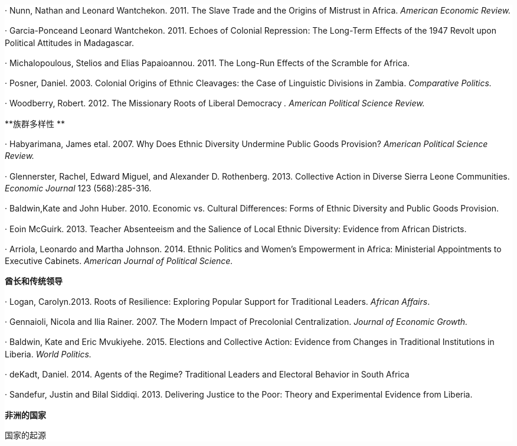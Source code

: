 · Nunn, Nathan and Leonard Wantchekon. 2011. The Slave Trade and the Origins
of Mistrust in Africa. _American Economic Review._

· Garcia-Ponceand Leonard Wantchekon. 2011. Echoes of Colonial Repression: The
Long-Term Effects of the 1947 Revolt upon Political Attitudes in Madagascar.

· Michalopoulous, Stelios and Elias Papaioannou. 2011. The Long-Run Effects of
the Scramble for Africa.

· Posner, Daniel. 2003. Colonial Origins of Ethnic Cleavages: the Case of
Linguistic Divisions in Zambia. _Comparative Politics._

· Woodberry, Robert. 2012. The Missionary Roots of Liberal Democracy _.
American Political Science Review._

  

 **族群多样性 **  

· Habyarimana, James etal. 2007. Why Does Ethnic Diversity Undermine Public
Goods Provision? _American Political Science Review._

· Glennerster, Rachel, Edward Miguel, and Alexander D. Rothenberg. 2013.
Collective Action in Diverse Sierra Leone Communities. _Economic Journal_ 123
(568):285-316.

· Baldwin,Kate and John Huber. 2010. Economic vs. Cultural Differences: Forms
of Ethnic Diversity and Public Goods Provision.

· Eoin McGuirk. 2013. Teacher Absenteeism and the Salience of Local Ethnic
Diversity: Evidence from African Districts.

· Arriola, Leonardo and Martha Johnson. 2014. Ethnic Politics and Women’s
Empowerment in Africa: Ministerial Appointments to Executive Cabinets.
_American Journal of Political Science._

  

**酋长和传统领导**

· Logan, Carolyn.2013. Roots of Resilience: Exploring Popular Support for
Traditional Leaders. _African Affairs_.

· Gennaioli, Nicola and Ilia Rainer. 2007. The Modern Impact of Precolonial
Centralization. _Journal of Economic Growth._

· Baldwin, Kate and Eric Mvukiyehe. 2015. Elections and Collective Action:
Evidence from Changes in Traditional Institutions in Liberia. _World
Politics._

· deKadt, Daniel. 2014. Agents of the Regime? Traditional Leaders and
Electoral Behavior in South Africa

· Sandefur, Justin and Bilal Siddiqi. 2013. Delivering Justice to the Poor:
Theory and Experimental Evidence from Liberia.

  

 **非洲的国家**  

  

国家的起源
